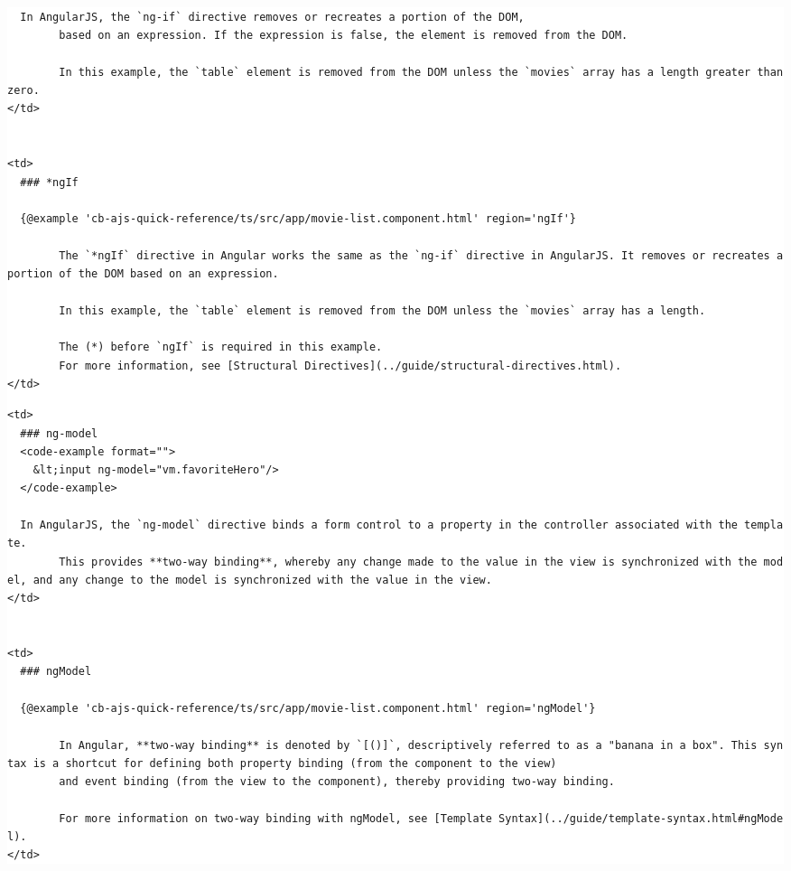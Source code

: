       In AngularJS, the `ng-if` directive removes or recreates a portion of the DOM,      
            based on an expression. If the expression is false, the element is removed from the DOM.      
                  
            In this example, the `table` element is removed from the DOM unless the `movies` array has a length greater than zero.
    </td>


    <td>
      ### *ngIf      
      
      {@example 'cb-ajs-quick-reference/ts/src/app/movie-list.component.html' region='ngIf'}
      
            The `*ngIf` directive in Angular works the same as the `ng-if` directive in AngularJS. It removes or recreates a portion of the DOM based on an expression.      
                  
            In this example, the `table` element is removed from the DOM unless the `movies` array has a length.      
                  
            The (*) before `ngIf` is required in this example.      
            For more information, see [Structural Directives](../guide/structural-directives.html).
    </td>


  </tr>


  <tr style=top>

    <td>
      ### ng-model
      <code-example format="">
        &lt;input ng-model="vm.favoriteHero"/>
      </code-example>

      In AngularJS, the `ng-model` directive binds a form control to a property in the controller associated with the template.      
            This provides **two-way binding**, whereby any change made to the value in the view is synchronized with the model, and any change to the model is synchronized with the value in the view.
    </td>


    <td>
      ### ngModel      
      
      {@example 'cb-ajs-quick-reference/ts/src/app/movie-list.component.html' region='ngModel'}
      
            In Angular, **two-way binding** is denoted by `[()]`, descriptively referred to as a "banana in a box". This syntax is a shortcut for defining both property binding (from the component to the view)      
            and event binding (from the view to the component), thereby providing two-way binding.      
                  
            For more information on two-way binding with ngModel, see [Template Syntax](../guide/template-syntax.html#ngModel).
    </td>


  </tr>
